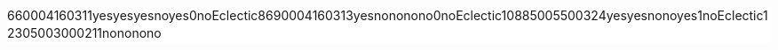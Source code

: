 <td class="entry cellrowborder" style="vertical-align:top;" headers="d228285e769" rowspan="1" colspan="1">66000</td><td class="entry cellrowborder" style="vertical-align:top;" headers="d228285e771" rowspan="1" colspan="1">4160</td><td class="entry cellrowborder" style="vertical-align:top;" headers="d228285e773" rowspan="1" colspan="1">3</td><td class="entry cellrowborder" style="vertical-align:top;" headers="d228285e775" rowspan="1" colspan="1">1</td><td class="entry cellrowborder" style="vertical-align:top;" headers="d228285e777" rowspan="1" colspan="1">1</td><td class="entry cellrowborder" style="vertical-align:top;" headers="d228285e779" rowspan="1" colspan="1">yes</td><td class="entry cellrowborder" style="vertical-align:top;" headers="d228285e781" rowspan="1" colspan="1">yes</td><td class="entry cellrowborder" style="vertical-align:top;" headers="d228285e783" rowspan="1" colspan="1">yes</td><td class="entry cellrowborder" style="vertical-align:top;" headers="d228285e785" rowspan="1" colspan="1">no</td><td class="entry cellrowborder" style="vertical-align:top;" headers="d228285e787" rowspan="1" colspan="1">yes</td><td class="entry cellrowborder" style="vertical-align:top;" headers="d228285e790" rowspan="1" colspan="1">0</td><td class="entry cellrowborder" style="vertical-align:top;" headers="d228285e792" rowspan="1" colspan="1">no</td><td class="entry cellrowborder" style="vertical-align:top;" headers="d228285e794" rowspan="1" colspan="1">Eclectic</td></tr><tr class="row"><td class="entry cellrowborder" style="vertical-align:top;" headers="d228285e767" rowspan="1" colspan="1">8</td><td class="entry cellrowborder" style="vertical-align:top;" headers="d228285e769" rowspan="1" colspan="1">69000</td><td class="entry cellrowborder" style="vertical-align:top;" headers="d228285e771" rowspan="1" colspan="1">4160</td><td class="entry cellrowborder" style="vertical-align:top;" headers="d228285e773" rowspan="1" colspan="1">3</td><td class="entry cellrowborder" style="vertical-align:top;" headers="d228285e775" rowspan="1" colspan="1">1</td><td class="entry cellrowborder" style="vertical-align:top;" headers="d228285e777" rowspan="1" colspan="1">3</td><td class="entry cellrowborder" style="vertical-align:top;" headers="d228285e779" rowspan="1" colspan="1">yes</td><td class="entry cellrowborder" style="vertical-align:top;" headers="d228285e781" rowspan="1" colspan="1">no</td><td class="entry cellrowborder" style="vertical-align:top;" headers="d228285e783" rowspan="1" colspan="1">no</td><td class="entry cellrowborder" style="vertical-align:top;" headers="d228285e785" rowspan="1" colspan="1">no</td><td class="entry cellrowborder" style="vertical-align:top;" headers="d228285e787" rowspan="1" colspan="1">no</td><td class="entry cellrowborder" style="vertical-align:top;" headers="d228285e790" rowspan="1" colspan="1">0</td><td class="entry cellrowborder" style="vertical-align:top;" headers="d228285e792" rowspan="1" colspan="1">no</td><td class="entry cellrowborder" style="vertical-align:top;" headers="d228285e794" rowspan="1" colspan="1">Eclectic</td></tr><tr class="row"><td class="entry cellrowborder" style="vertical-align:top;" headers="d228285e767" rowspan="1" colspan="1">10</td><td class="entry cellrowborder" style="vertical-align:top;" headers="d228285e769" rowspan="1" colspan="1">88500</td><td class="entry cellrowborder" style="vertical-align:top;" headers="d228285e771" rowspan="1" colspan="1">5500</td><td class="entry cellrowborder" style="vertical-align:top;" headers="d228285e773" rowspan="1" colspan="1">3</td><td class="entry cellrowborder" style="vertical-align:top;" headers="d228285e775" rowspan="1" colspan="1">2</td><td class="entry cellrowborder" style="vertical-align:top;" headers="d228285e777" rowspan="1" colspan="1">4</td><td class="entry cellrowborder" style="vertical-align:top;" headers="d228285e779" rowspan="1" colspan="1">yes</td><td class="entry cellrowborder" style="vertical-align:top;" headers="d228285e781" rowspan="1" colspan="1">yes</td><td class="entry cellrowborder" style="vertical-align:top;" headers="d228285e783" rowspan="1" colspan="1">no</td><td class="entry cellrowborder" style="vertical-align:top;" headers="d228285e785" rowspan="1" colspan="1">no</td><td class="entry cellrowborder" style="vertical-align:top;" headers="d228285e787" rowspan="1" colspan="1">yes</td><td class="entry cellrowborder" style="vertical-align:top;" headers="d228285e790" rowspan="1" colspan="1">1</td><td class="entry cellrowborder" style="vertical-align:top;" headers="d228285e792" rowspan="1" colspan="1">no</td><td class="entry cellrowborder" style="vertical-align:top;" headers="d228285e794" rowspan="1" colspan="1">Eclectic</td></tr><tr class="row"><td class="entry cellrowborder" style="vertical-align:top;" headers="d228285e767" rowspan="1" colspan="1">12</td><td class="entry cellrowborder" style="vertical-align:top;" headers="d228285e769" rowspan="1" colspan="1">30500</td><td class="entry cellrowborder" style="vertical-align:top;" headers="d228285e771" rowspan="1" colspan="1">3000</td><td class="entry cellrowborder" style="vertical-align:top;" headers="d228285e773" rowspan="1" colspan="1">2</td><td class="entry cellrowborder" style="vertical-align:top;" headers="d228285e775" rowspan="1" colspan="1">1</td><td class="entry cellrowborder" style="vertical-align:top;" headers="d228285e777" rowspan="1" colspan="1">1</td><td class="entry cellrowborder" style="vertical-align:top;" headers="d228285e779" rowspan="1" colspan="1">no</td><td class="entry cellrowborder" style="vertical-align:top;" headers="d228285e781" rowspan="1" colspan="1">no</td><td class="entry cellrowborder" style="vertical-align:top;" headers="d228285e783" rowspan="1" colspan="1">no</td><td class="entry cellrowborder" style="vertical-align:top;" headers="d228285e785" rowspan="1" colspan="1">no</td>